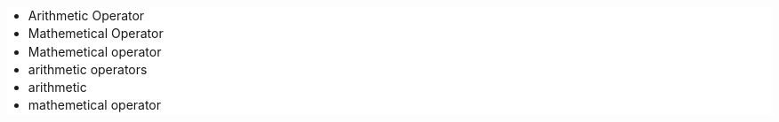 - Arithmetic Operator
- Mathemetical Operator
- Mathemetical operator
- arithmetic operators
- arithmetic
- mathemetical operator
